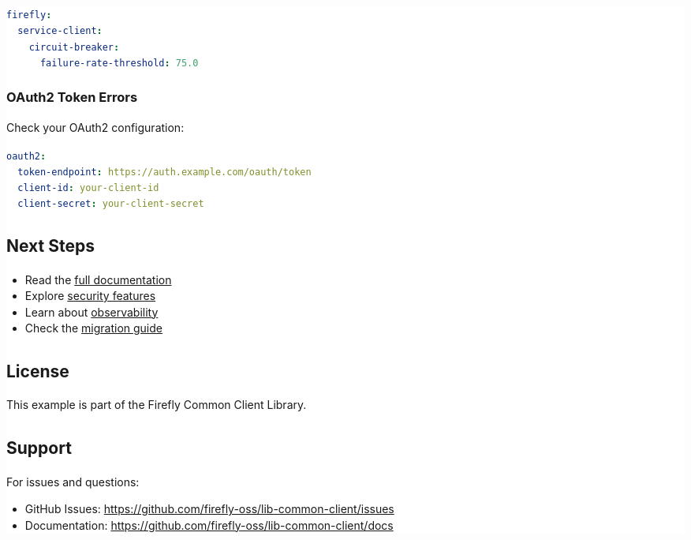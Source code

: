 ```yaml
firefly:
  service-client:
    circuit-breaker:
      failure-rate-threshold: 75.0
```

### OAuth2 Token Errors

Check your OAuth2 configuration:

```yaml
oauth2:
  token-endpoint: https://auth.example.com/oauth/token
  client-id: your-client-id
  client-secret: your-client-secret
```

## Next Steps

- Read the [full documentation](../../docs/README.md)
- Explore [security features](../../docs/SECURITY.md)
- Learn about [observability](../../docs/OBSERVABILITY.md)
- Check the [migration guide](../../docs/MIGRATION_GUIDE.md)

## License

This example is part of the Firefly Common Client Library.

## Support

For issues and questions:
- GitHub Issues: https://github.com/firefly-oss/lib-common-client/issues
- Documentation: https://github.com/firefly-oss/lib-common-client/docs

